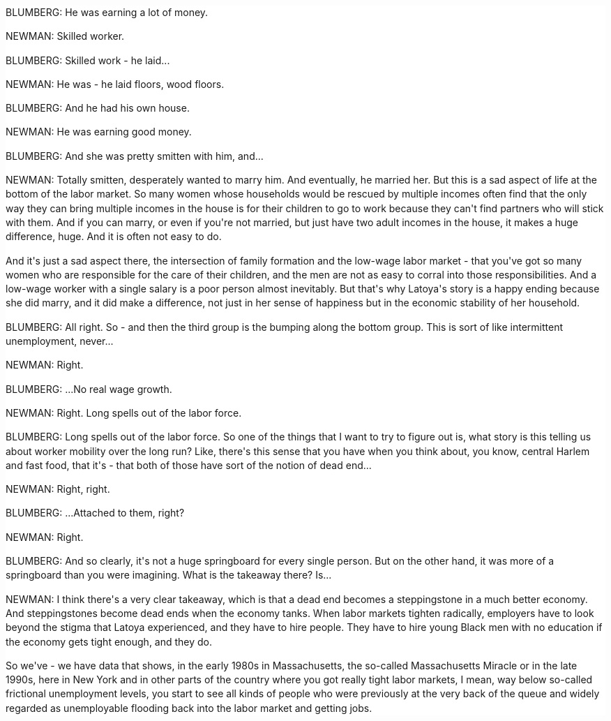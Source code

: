 BLUMBERG: He was earning a lot of money.

NEWMAN: Skilled worker.

BLUMBERG: Skilled work - he laid...

NEWMAN: He was - he laid floors, wood floors.

BLUMBERG: And he had his own house.

NEWMAN: He was earning good money.

BLUMBERG: And she was pretty smitten with him, and...

NEWMAN: Totally smitten, desperately wanted to marry him. And eventually, he married her. But this is a sad aspect of life at the bottom of the labor market. So many women whose households would be rescued by multiple incomes often find that the only way they can bring multiple incomes in the house is for their children to go to work because they can't find partners who will stick with them. And if you can marry, or even if you're not married, but just have two adult incomes in the house, it makes a huge difference, huge. And it is often not easy to do.

And it's just a sad aspect there, the intersection of family formation and the low-wage labor market - that you've got so many women who are responsible for the care of their children, and the men are not as easy to corral into those responsibilities. And a low-wage worker with a single salary is a poor person almost inevitably. But that's why Latoya's story is a happy ending because she did marry, and it did make a difference, not just in her sense of happiness but in the economic stability of her household.

BLUMBERG: All right. So - and then the third group is the bumping along the bottom group. This is sort of like intermittent unemployment, never...

NEWMAN: Right.

BLUMBERG: ...No real wage growth.

NEWMAN: Right. Long spells out of the labor force.

BLUMBERG: Long spells out of the labor force. So one of the things that I want to try to figure out is, what story is this telling us about worker mobility over the long run? Like, there's this sense that you have when you think about, you know, central Harlem and fast food, that it's - that both of those have sort of the notion of dead end...

NEWMAN: Right, right.

BLUMBERG: ...Attached to them, right?

NEWMAN: Right.

BLUMBERG: And so clearly, it's not a huge springboard for every single person. But on the other hand, it was more of a springboard than you were imagining. What is the takeaway there? Is...

NEWMAN: I think there's a very clear takeaway, which is that a dead end becomes a steppingstone in a much better economy. And steppingstones become dead ends when the economy tanks. When labor markets tighten radically, employers have to look beyond the stigma that Latoya experienced, and they have to hire people. They have to hire young Black men with no education if the economy gets tight enough, and they do.

So we've - we have data that shows, in the early 1980s in Massachusetts, the so-called Massachusetts Miracle or in the late 1990s, here in New York and in other parts of the country where you got really tight labor markets, I mean, way below so-called frictional unemployment levels, you start to see all kinds of people who were previously at the very back of the queue and widely regarded as unemployable flooding back into the labor market and getting jobs.
